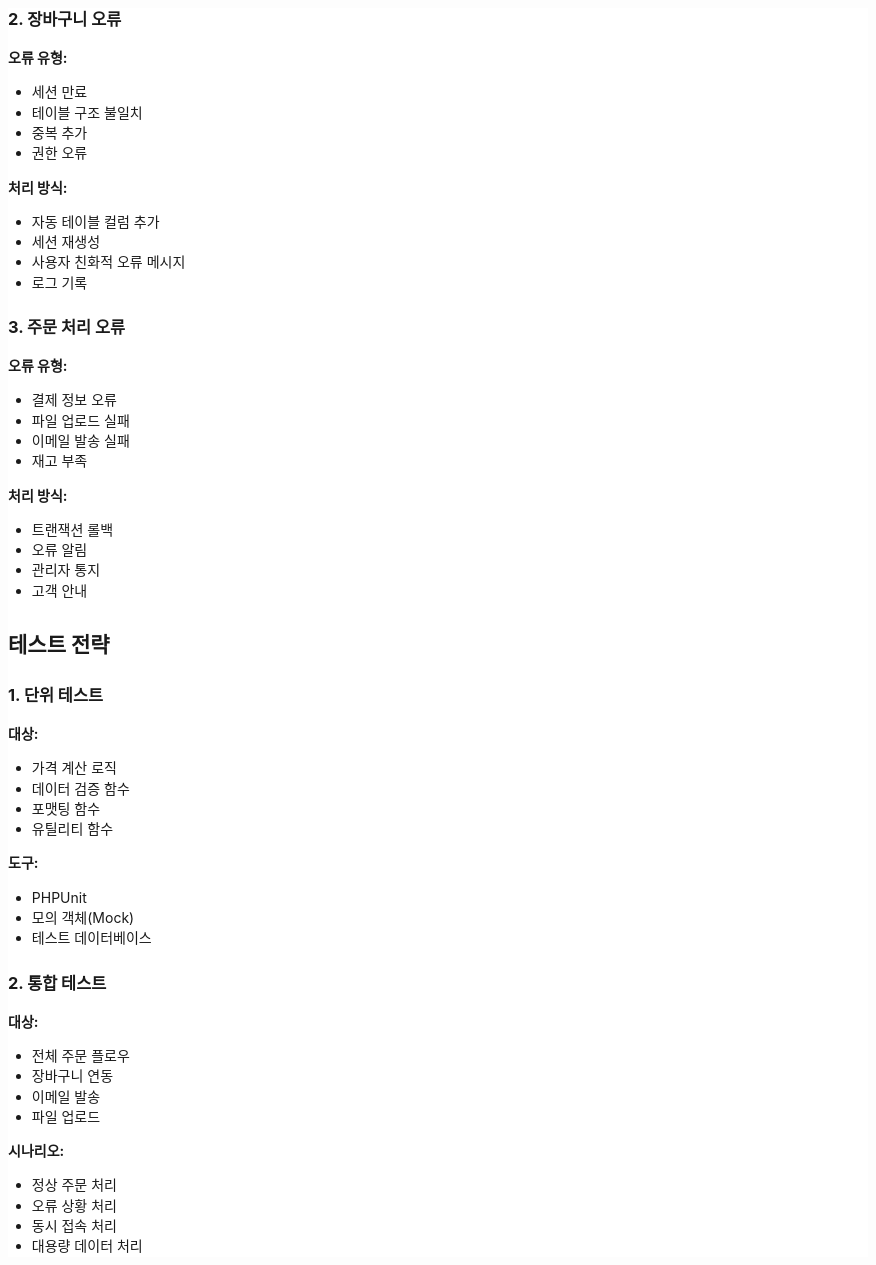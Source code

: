 ### 2. 장바구니 오류

**오류 유형:**
- 세션 만료
- 테이블 구조 불일치
- 중복 추가
- 권한 오류

**처리 방식:**
- 자동 테이블 컬럼 추가
- 세션 재생성
- 사용자 친화적 오류 메시지
- 로그 기록

### 3. 주문 처리 오류

**오류 유형:**
- 결제 정보 오류
- 파일 업로드 실패
- 이메일 발송 실패
- 재고 부족

**처리 방식:**
- 트랜잭션 롤백
- 오류 알림
- 관리자 통지
- 고객 안내

## 테스트 전략

### 1. 단위 테스트

**대상:**
- 가격 계산 로직
- 데이터 검증 함수
- 포맷팅 함수
- 유틸리티 함수

**도구:**
- PHPUnit
- 모의 객체(Mock)
- 테스트 데이터베이스

### 2. 통합 테스트

**대상:**
- 전체 주문 플로우
- 장바구니 연동
- 이메일 발송
- 파일 업로드

**시나리오:**
- 정상 주문 처리
- 오류 상황 처리
- 동시 접속 처리
- 대용량 데이터 처리

